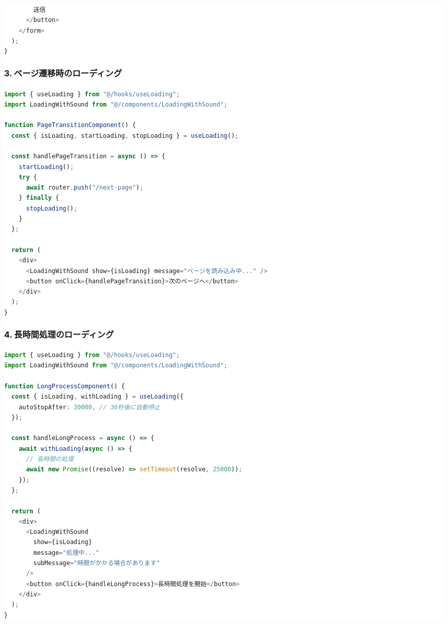 ```typescript
        送信
      </button>
    </form>
  );
}
```

### 3. ページ遷移時のローディング

```typescript
import { useLoading } from "@/hooks/useLoading";
import LoadingWithSound from "@/components/LoadingWithSound";

function PageTransitionComponent() {
  const { isLoading, startLoading, stopLoading } = useLoading();

  const handlePageTransition = async () => {
    startLoading();
    try {
      await router.push("/next-page");
    } finally {
      stopLoading();
    }
  };

  return (
    <div>
      <LoadingWithSound show={isLoading} message="ページを読み込み中..." />
      <button onClick={handlePageTransition}>次のページへ</button>
    </div>
  );
}
```

### 4. 長時間処理のローディング

```typescript
import { useLoading } from "@/hooks/useLoading";
import LoadingWithSound from "@/components/LoadingWithSound";

function LongProcessComponent() {
  const { isLoading, withLoading } = useLoading({
    autoStopAfter: 30000, // 30秒後に自動停止
  });

  const handleLongProcess = async () => {
    await withLoading(async () => {
      // 長時間の処理
      await new Promise((resolve) => setTimeout(resolve, 25000));
    });
  };

  return (
    <div>
      <LoadingWithSound
        show={isLoading}
        message="処理中..."
        subMessage="時間がかかる場合があります"
      />
      <button onClick={handleLongProcess}>長時間処理を開始</button>
    </div>
  );
}
```
